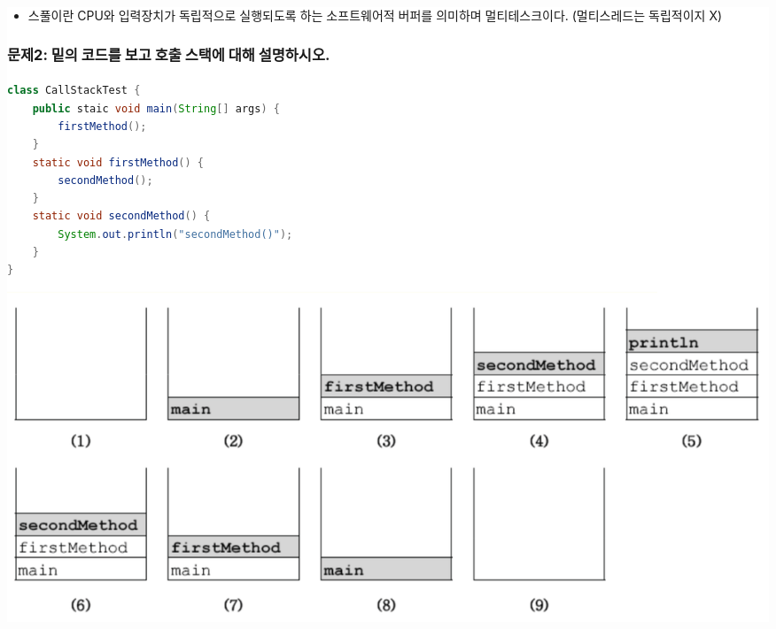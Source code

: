 - 스풀이란 CPU와 입력장치가 독립적으로 실행되도록 하는 소프트웨어적 버퍼를 의미하며 멀티테스크이다. (멀티스레드는 독립적이지 X)

### 문제2: 밑의 코드를 보고 호출 스택에 대해 설명하시오.

```java
class CallStackTest {
	public staic void main(String[] args) {
    	firstMethod();
    }
    static void firstMethod() {
    	secondMethod();
    }
    static void secondMethod() {
    	System.out.println("secondMethod()");
    }
}
```

![image.png](image%2012.png)